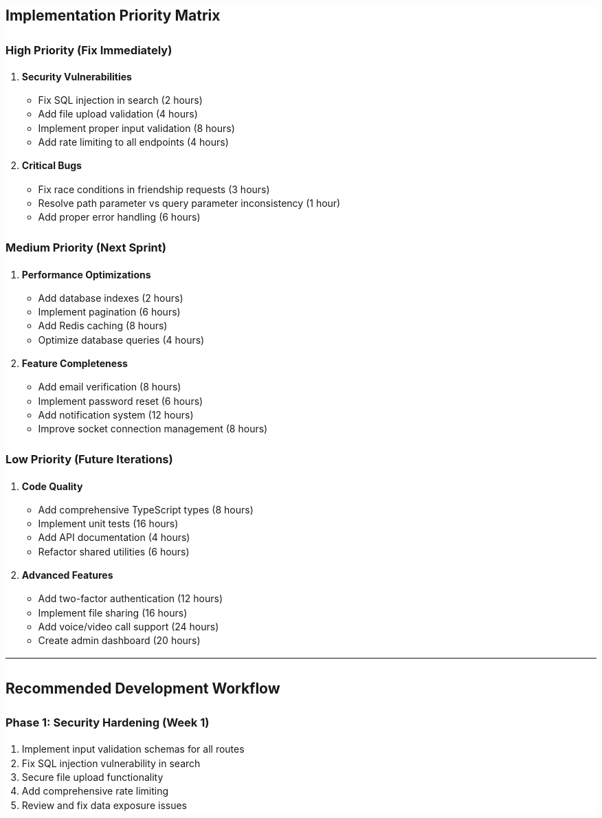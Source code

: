 
## Implementation Priority Matrix

### High Priority (Fix Immediately)
1. **Security Vulnerabilities**
   - Fix SQL injection in search (2 hours)
   - Add file upload validation (4 hours)
   - Implement proper input validation (8 hours)
   - Add rate limiting to all endpoints (4 hours)

2. **Critical Bugs**
   - Fix race conditions in friendship requests (3 hours)
   - Resolve path parameter vs query parameter inconsistency (1 hour)
   - Add proper error handling (6 hours)

### Medium Priority (Next Sprint)
1. **Performance Optimizations**
   - Add database indexes (2 hours)
   - Implement pagination (6 hours)
   - Add Redis caching (8 hours)
   - Optimize database queries (4 hours)

2. **Feature Completeness**
   - Add email verification (8 hours)
   - Implement password reset (6 hours)
   - Add notification system (12 hours)
   - Improve socket connection management (8 hours)

### Low Priority (Future Iterations)
1. **Code Quality**
   - Add comprehensive TypeScript types (8 hours)
   - Implement unit tests (16 hours)
   - Add API documentation (4 hours)
   - Refactor shared utilities (6 hours)

2. **Advanced Features**
   - Add two-factor authentication (12 hours)
   - Implement file sharing (16 hours)
   - Add voice/video call support (24 hours)
   - Create admin dashboard (20 hours)

---

## Recommended Development Workflow

### Phase 1: Security Hardening (Week 1)
1. Implement input validation schemas for all routes
2. Fix SQL injection vulnerability in search
3. Secure file upload functionality
4. Add comprehensive rate limiting
5. Review and fix data exposure issues
